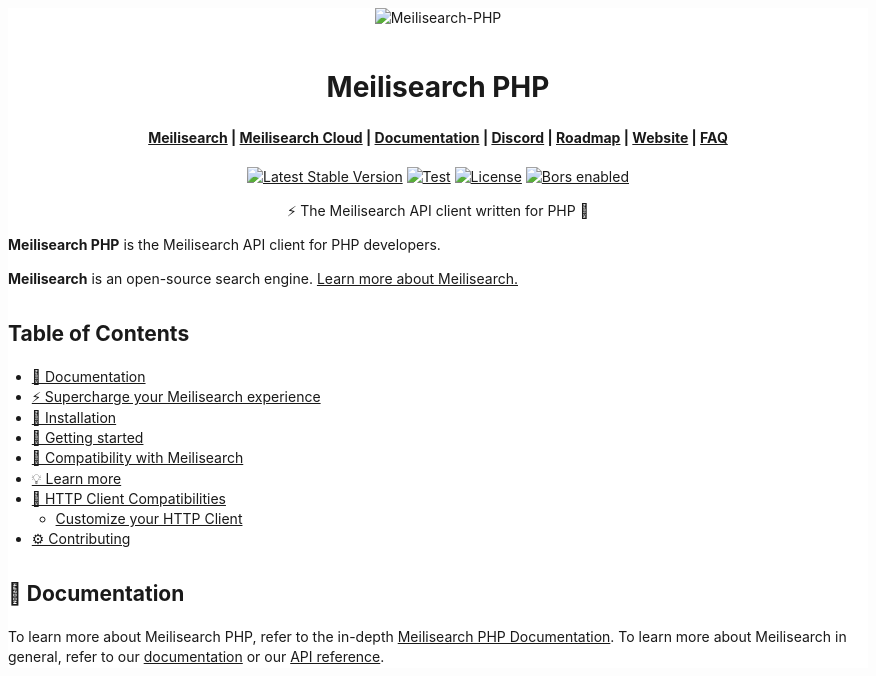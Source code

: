 <p align="center">
  <img src="https://raw.githubusercontent.com/meilisearch/integration-guides/main/assets/logos/meilisearch_php.svg" alt="Meilisearch-PHP" width="200" height="200" />
</p>

<h1 align="center">Meilisearch PHP</h1>

<h4 align="center">
  <a href="https://github.com/meilisearch/meilisearch">Meilisearch</a> |
  <a href="https://www.meilisearch.com/cloud?utm_campaign=oss&utm_source=github&utm_medium=meilisearch-php">Meilisearch Cloud</a> |
  <a href="https://www.meilisearch.com/docs">Documentation</a> |
  <a href="https://discord.meilisearch.com">Discord</a> |
  <a href="https://roadmap.meilisearch.com/tabs/1-under-consideration">Roadmap</a> |
  <a href="https://www.meilisearch.com">Website</a> |
  <a href="https://www.meilisearch.com/docs/faq">FAQ</a>
</h4>

<p align="center">
  <a href="https://packagist.org/packages/meilisearch/meilisearch-php"><img src="https://img.shields.io/packagist/v/meilisearch/meilisearch-php" alt="Latest Stable Version"></a>
  <a href="https://github.com/meilisearch/meilisearch-php/actions"><img src="https://github.com/meilisearch/meilisearch-php/workflows/Tests/badge.svg" alt="Test"></a>
  <a href="https://github.com/meilisearch/meilisearch-php/blob/main/LICENSE"><img src="https://img.shields.io/badge/license-MIT-informational" alt="License"></a>
  <a href="https://ms-bors.herokuapp.com/repositories/59"><img src="https://bors.tech/images/badge_small.svg" alt="Bors enabled"></a>
</p>

<p align="center">⚡ The Meilisearch API client written for PHP 🐘</p>

**Meilisearch PHP** is the Meilisearch API client for PHP developers.

**Meilisearch** is an open-source search engine. [Learn more about Meilisearch.](https://github.com/meilisearch/Meilisearch)

## Table of Contents 

- [📖 Documentation](#-documentation)
- [⚡ Supercharge your Meilisearch experience](#-supercharge-your-meilisearch-experience)
- [🔧 Installation](#-installation)
- [🚀 Getting started](#-getting-started)
- [🤖 Compatibility with Meilisearch](#-compatibility-with-meilisearch)
- [💡 Learn more](#-learn-more)
- [🧰 HTTP Client Compatibilities](#-http-client-compatibilities)
  - [Customize your HTTP Client](#customize-your-http-client)
- [⚙️ Contributing](#️-contributing)

## 📖 Documentation


To learn more about Meilisearch PHP, refer to the in-depth [Meilisearch PHP Documentation](https://php-sdk.meilisearch.com). To learn more about Meilisearch in general, refer to our [documentation](https://www.meilisearch.com/docs/learn/getting_started/quick_start) or our [API reference](https://www.meilisearch.com/docs/reference/api/overview).
